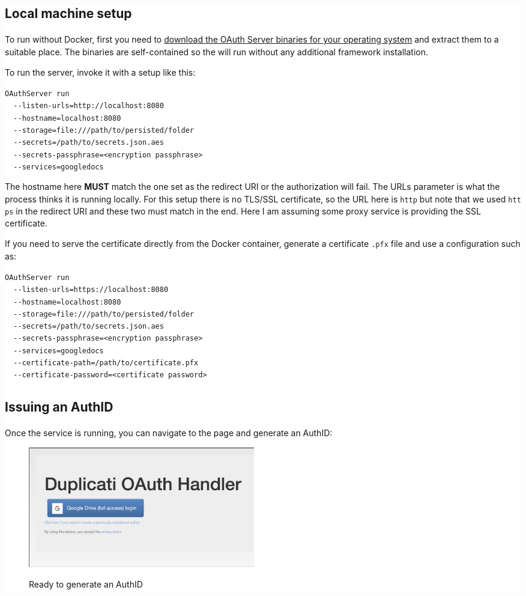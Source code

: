 ## Local machine setup

To run without Docker, first you need to [download the OAuth Server binaries for your operating system](https://github.com/duplicati/oauth-server/releases) and extract them to a suitable place. The binaries are self-contained so the will run without any additional framework installation.

To run the server, invoke it with a setup like this:

```
OAuthServer run 
  --listen-urls=http://localhost:8080 
  --hostname=localhost:8080
  --storage=file:///path/to/persisted/folder
  --secrets=/path/to/secrets.json.aes
  --secrets-passphrase=<encryption passphrase>
  --services=googledocs
```

The hostname here **MUST** match the one set as the redirect URI or the authorization will fail. The URLs parameter is what the process thinks it is running locally. For this setup there is no TLS/SSL certificate, so the URL here is `http` but note that we used `https` in the redirect URI and these two must match in the end. Here I am assuming some proxy service is providing the SSL certificate.

If you need to serve the certificate directly from the Docker container, generate a certificate `.pfx` file and use a configuration such as:

```
OAuthServer run 
  --listen-urls=https://localhost:8080 
  --hostname=localhost:8080
  --storage=file:///path/to/persisted/folder
  --secrets=/path/to/secrets.json.aes
  --secrets-passphrase=<encryption passphrase>
  --services=googledocs
  --certificate-path=/path/to/certificate.pfx
  --certificate-password=<certificate password>
```

## Issuing an AuthID

Once the service is running, you can navigate to the page and generate an AuthID:

<figure><img src="../.gitbook/assets/Screenshot 2025-02-04 at 23.28.59.png" alt="" width="375"><figcaption><p>Ready to generate an AuthID</p></figcaption></figure>